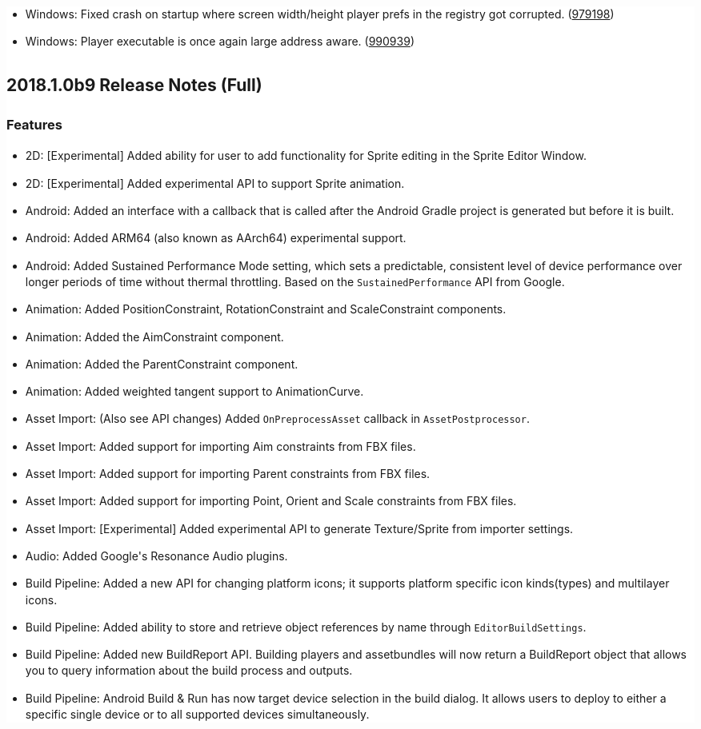 *   Windows: Fixed crash on startup where screen width/height player prefs in the registry got corrupted. ([979198](https://issuetracker.unity3d.com/issues/after-game-launch-no-window-appears-only-music-is-heard-in-the-background))
    
*   Windows: Player executable is once again large address aware. ([990939](https://issuetracker.unity3d.com/issues/windows-player-executable-is-not-large-address-aware))
    

2018.1.0b9 Release Notes (Full)
-------------------------------

### Features

*   2D: \[Experimental\] Added ability for user to add functionality for Sprite editing in the Sprite Editor Window.
    
*   2D: \[Experimental\] Added experimental API to support Sprite animation.
    
*   Android: Added an interface with a callback that is called after the Android Gradle project is generated but before it is built.
    
*   Android: Added ARM64 (also known as AArch64) experimental support.
    
*   Android: Added Sustained Performance Mode setting, which sets a predictable, consistent level of device performance over longer periods of time without thermal throttling. Based on the `SustainedPerformance` API from Google.
    
*   Animation: Added PositionConstraint, RotationConstraint and ScaleConstraint components.
    
*   Animation: Added the AimConstraint component.
    
*   Animation: Added the ParentConstraint component.
    
*   Animation: Added weighted tangent support to AnimationCurve.
    
*   Asset Import: (Also see API changes) Added `OnPreprocessAsset` callback in `AssetPostprocessor`.
    
*   Asset Import: Added support for importing Aim constraints from FBX files.
    
*   Asset Import: Added support for importing Parent constraints from FBX files.
    
*   Asset Import: Added support for importing Point, Orient and Scale constraints from FBX files.
    
*   Asset Import: \[Experimental\] Added experimental API to generate Texture/Sprite from importer settings.
    
*   Audio: Added Google's Resonance Audio plugins.
    
*   Build Pipeline: Added a new API for changing platform icons; it supports platform specific icon kinds(types) and multilayer icons.
    
*   Build Pipeline: Added ability to store and retrieve object references by name through `EditorBuildSettings`.
    
*   Build Pipeline: Added new BuildReport API. Building players and assetbundles will now return a BuildReport object that allows you to query information about the build process and outputs.
    
*   Build Pipeline: Android Build & Run has now target device selection in the build dialog. It allows users to deploy to either a specific single device or to all supported devices simultaneously.
    
